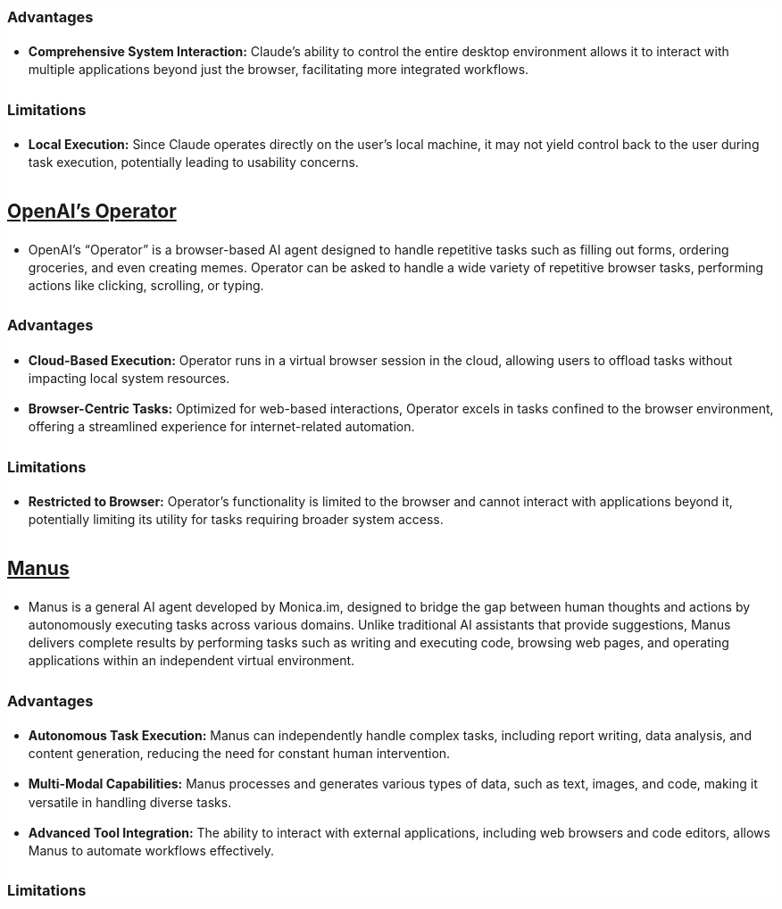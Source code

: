 ### Advantages

- **Comprehensive System Interaction:** Claude’s ability to control the entire desktop environment allows it to interact with multiple applications beyond just the browser, facilitating more integrated workflows.

### Limitations

- **Local Execution:** Since Claude operates directly on the user’s local machine, it may not yield control back to the user during task execution, potentially leading to usability concerns.

## [OpenAI’s Operator](https://openai.com/operator)

- OpenAI’s “Operator” is a browser-based AI agent designed to handle repetitive tasks such as filling out forms, ordering groceries, and even creating memes. Operator can be asked to handle a wide variety of repetitive browser tasks, performing actions like clicking, scrolling, or typing.

### Advantages

- **Cloud-Based Execution:** Operator runs in a virtual browser session in the cloud, allowing users to offload tasks without impacting local system resources.
    
- **Browser-Centric Tasks:** Optimized for web-based interactions, Operator excels in tasks confined to the browser environment, offering a streamlined experience for internet-related automation.
    

### Limitations

- **Restricted to Browser:** Operator’s functionality is limited to the browser and cannot interact with applications beyond it, potentially limiting its utility for tasks requiring broader system access.

## [Manus](https://manus.im/)

- Manus is a general AI agent developed by Monica.im, designed to bridge the gap between human thoughts and actions by autonomously executing tasks across various domains. Unlike traditional AI assistants that provide suggestions, Manus delivers complete results by performing tasks such as writing and executing code, browsing web pages, and operating applications within an independent virtual environment.

### Advantages

- **Autonomous Task Execution:** Manus can independently handle complex tasks, including report writing, data analysis, and content generation, reducing the need for constant human intervention.
    
- **Multi-Modal Capabilities:** Manus processes and generates various types of data, such as text, images, and code, making it versatile in handling diverse tasks.
    
- **Advanced Tool Integration:** The ability to interact with external applications, including web browsers and code editors, allows Manus to automate workflows effectively.
    

### Limitations
